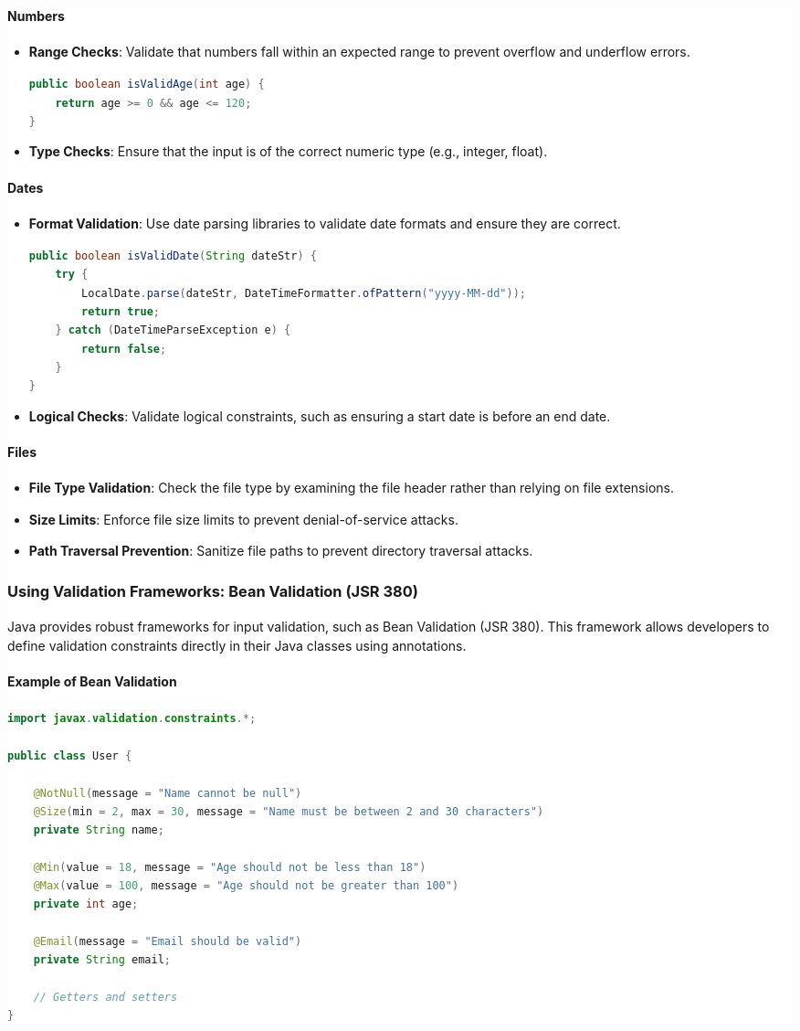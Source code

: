 #### Numbers

- **Range Checks**: Validate that numbers fall within an expected range to prevent overflow and underflow errors.

  ```java
  public boolean isValidAge(int age) {
      return age >= 0 && age <= 120;
  }
  ```

- **Type Checks**: Ensure that the input is of the correct numeric type (e.g., integer, float).

#### Dates

- **Format Validation**: Use date parsing libraries to validate date formats and ensure they are correct.

  ```java
  public boolean isValidDate(String dateStr) {
      try {
          LocalDate.parse(dateStr, DateTimeFormatter.ofPattern("yyyy-MM-dd"));
          return true;
      } catch (DateTimeParseException e) {
          return false;
      }
  }
  ```

- **Logical Checks**: Validate logical constraints, such as ensuring a start date is before an end date.

#### Files

- **File Type Validation**: Check the file type by examining the file header rather than relying on file extensions.

- **Size Limits**: Enforce file size limits to prevent denial-of-service attacks.

- **Path Traversal Prevention**: Sanitize file paths to prevent directory traversal attacks.

### Using Validation Frameworks: Bean Validation (JSR 380)

Java provides robust frameworks for input validation, such as Bean Validation (JSR 380). This framework allows developers to define validation constraints directly in their Java classes using annotations.

#### Example of Bean Validation

```java
import javax.validation.constraints.*;

public class User {

    @NotNull(message = "Name cannot be null")
    @Size(min = 2, max = 30, message = "Name must be between 2 and 30 characters")
    private String name;

    @Min(value = 18, message = "Age should not be less than 18")
    @Max(value = 100, message = "Age should not be greater than 100")
    private int age;

    @Email(message = "Email should be valid")
    private String email;

    // Getters and setters
}
```
